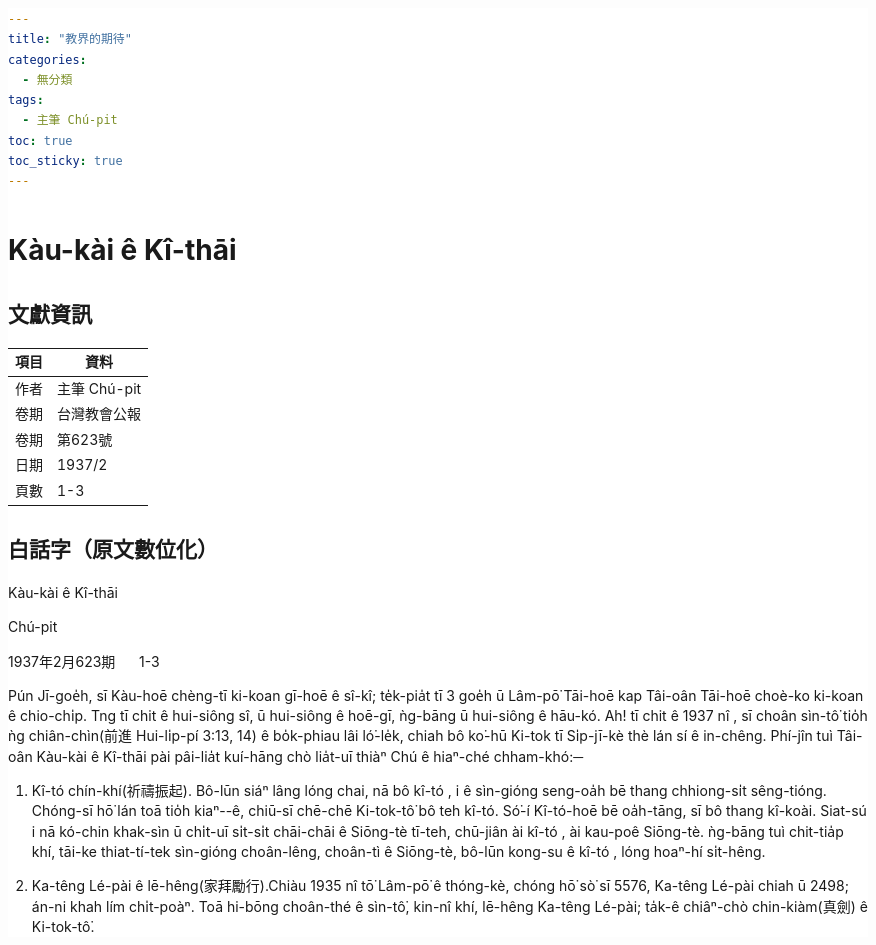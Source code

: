 ```yaml
---
title: "教界的期待"
categories:
  - 無分類
tags:
  - 主筆 Chú-pit
toc: true
toc_sticky: true
---
```


# Kàu-kài ê Kî-thāi

## 文獻資訊

| 項目 | 資料 |
|---|---|
| 作者 | 主筆 Chú-pit |
| 卷期 | 台灣教會公報 |
| 卷期 | 第623號 |
| 日期 | 1937/2 |
| 頁數 | 1-3 |

## 白話字（原文數位化）

Kàu-kài ê Kî-thāi

Chú-pit

1937年2月623期      1-3

Pún Jī-goe̍h, sī Kàu-hoē chèng-tī ki-koan gī-hoē ê sî-kî; te̍k-pia̍t tī 3 goe̍h ū Lâm-pō͘ Tāi-hoē kap Tâi-oân Tāi-hoē choè-ko ki-koan ê chio-chi̍p. Tng tī chit ê hui-siông sî, ū hui-siông ê hoē-gī, ǹg-bāng ū hui-siông ê hāu-kó. Ah! tī chit ê 1937 nî , sī choân sìn-tô͘ tio̍h ǹg chiân-chìn(前進 Hui-li̍p-pí 3:13, 14) ê bo̍k-phiau lâi ló͘-le̍k, chiah bô ko͘-hū Ki-tok tī Si̍p-jī-kè thè lán sí ê in-chêng. Phí-jîn tuì Tâi-oân Kàu-kài ê Kî-thāi pài pâi-lia̍t kuí-hāng chò lia̍t-uī thiàⁿ Chú ê hiaⁿ-ché chham-khó:─

1. Kî-tó chín-khí(祈禱振起). Bô-lūn siáⁿ lâng lóng chai, nā bô kî-tó , i ê sìn-gióng seng-oa̍h bē thang chhiong-si̍t sêng-tióng. Chóng-sī hō͘ lán toā tio̍h kiaⁿ--ê, chiū-sī chē-chē Ki-tok-tô͘ bô teh kî-tó. Só͘-í Kî-tó-hoē bē oa̍h-tāng, sī bô thang kî-koài. Siat-sú i nā kó-chin khak-sìn ū chi̍t-uī si̍t-si̍t chāi-chāi ê Siōng-tè tī-teh, chū-jiân ài kî-tó , ài kau-poê Siōng-tè. ǹg-bāng tuì chit-tia̍p khí, tāi-ke thiat-tí-tek sìn-gióng choân-lêng, choân-tì ê Siōng-tè, bô-lūn kong-su ê kî-tó , lóng hoaⁿ-hí si̍t-hêng.

2. Ka-têng Lé-pài ê lē-hêng(家拜勵行).Chiàu 1935 nî tō͘ Lâm-pō͘ ê thóng-kè, chóng hō͘ sò͘ sī 5576, Ka-têng Lé-pài chiah ū 2498; án-ni khah lím chi̍t-poàⁿ. Toā hi-bōng choân-thé ê sìn-tô͘, kin-nî khí, lē-hêng Ka-têng Lé-pài; ta̍k-ê chiâⁿ-chò chin-kiàm(真劍) ê Ki-tok-tô͘.
